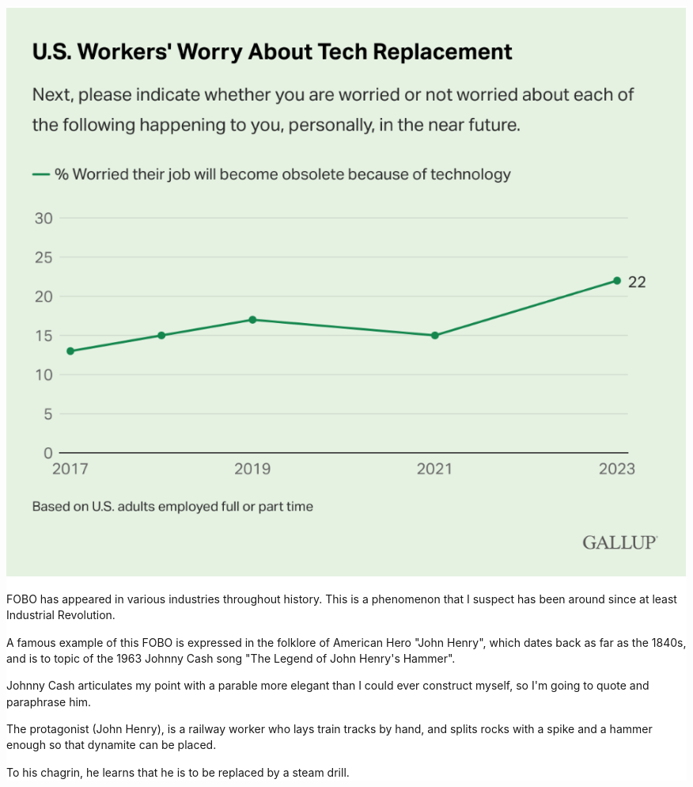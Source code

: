 ![graph1](graph1.png)

FOBO has appeared in various industries throughout history. This is a phenomenon that I suspect has been around since at least Industrial Revolution.  

A famous example of this FOBO is expressed in the folklore of American Hero "John Henry", which dates back as far as the 1840s, and is to topic of the 1963 Johnny Cash song "The Legend of John Henry's Hammer". 

Johnny Cash articulates my point with a parable more elegant than I could ever construct myself, so I'm going to quote and paraphrase him. 

The protagonist (John Henry), is a railway worker who lays train tracks by hand, and splits rocks with a spike and a hammer enough so that dynamite can be placed. 

To his chagrin, he learns that he is to be replaced by a steam drill. 

